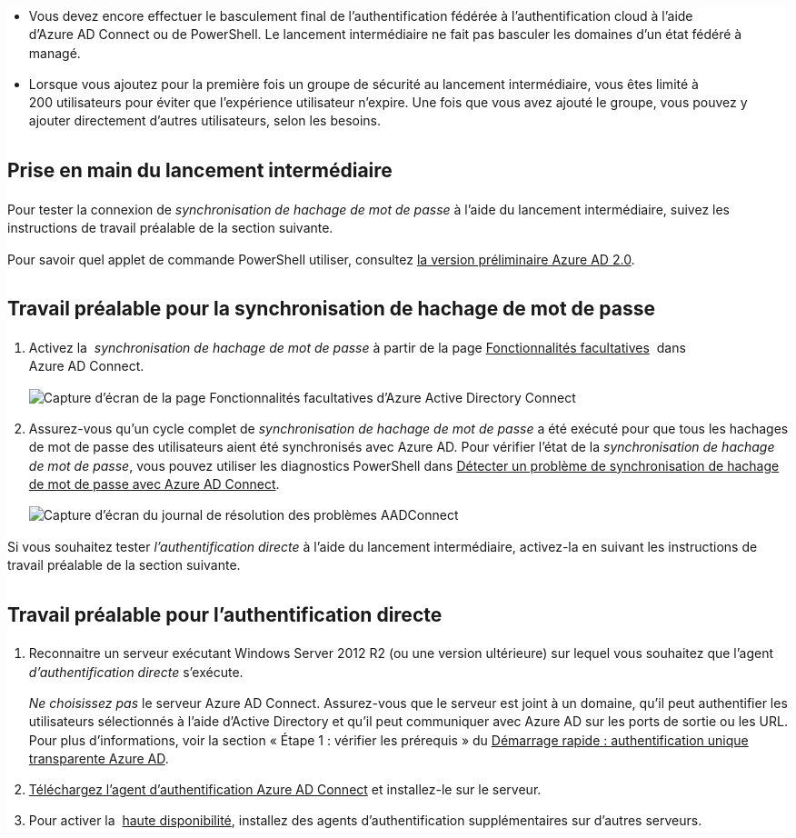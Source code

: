 - Vous devez encore effectuer le basculement final de l’authentification fédérée à l’authentification cloud à l’aide d’Azure AD Connect ou de PowerShell. Le lancement intermédiaire ne fait pas basculer les domaines d’un état fédéré à managé.

- Lorsque vous ajoutez pour la première fois un groupe de sécurité au lancement intermédiaire, vous êtes limité à 200 utilisateurs pour éviter que l’expérience utilisateur n’expire. Une fois que vous avez ajouté le groupe, vous pouvez y ajouter directement d’autres utilisateurs, selon les besoins.

## <a name="get-started-with-staged-rollout"></a>Prise en main du lancement intermédiaire

Pour tester la connexion de *synchronisation de hachage de mot de passe* à l’aide du lancement intermédiaire, suivez les instructions de travail préalable de la section suivante.

Pour savoir quel applet de commande PowerShell utiliser, consultez [la version préliminaire Azure AD 2.0](https://docs.microsoft.com/powershell/module/azuread/?view=azureadps-2.0-preview#staged_rollout).

## <a name="pre-work-for-password-hash-sync"></a>Travail préalable pour la synchronisation de hachage de mot de passe

1. Activez la  *synchronisation de hachage de mot de passe* à partir de la page [Fonctionnalités facultatives](how-to-connect-install-custom.md#optional-features)  dans Azure AD Connect. 

   ![Capture d’écran de la page Fonctionnalités facultatives d’Azure Active Directory Connect](media/how-to-connect-staged-rollout/sr1.png)

1. Assurez-vous qu’un cycle complet de *synchronisation de hachage de mot de passe* a été exécuté pour que tous les hachages de mot de passe des utilisateurs aient été synchronisés avec Azure AD. Pour vérifier l’état de la *synchronisation de hachage de mot de passe*, vous pouvez utiliser les diagnostics PowerShell dans [Détecter un problème de synchronisation de hachage de mot de passe avec Azure AD Connect](tshoot-connect-password-hash-synchronization.md).

   ![Capture d’écran du journal de résolution des problèmes AADConnect](./media/how-to-connect-staged-rollout/sr2.png)

Si vous souhaitez tester *l’authentification directe* à l’aide du lancement intermédiaire, activez-la en suivant les instructions de travail préalable de la section suivante.

## <a name="pre-work-for-pass-through-authentication"></a>Travail préalable pour l’authentification directe

1. Reconnaitre un serveur exécutant Windows Server 2012 R2 (ou une version ultérieure) sur lequel vous souhaitez que l’agent *d’authentification directe* s’exécute. 

   *Ne choisissez pas* le serveur Azure AD Connect. Assurez-vous que le serveur est joint à un domaine, qu’il peut authentifier les utilisateurs sélectionnés à l’aide d’Active Directory et qu’il peut communiquer avec Azure AD sur les ports de sortie ou les URL. Pour plus d’informations, voir la section « Étape 1 : vérifier les prérequis » du [Démarrage rapide : authentification unique transparente Azure AD](how-to-connect-sso-quick-start.md).

1. [Téléchargez l’agent d’authentification Azure AD Connect](https://aka.ms/getauthagent) et installez-le sur le serveur. 

1. Pour activer la  [haute disponibilité](how-to-connect-sso-quick-start.md), installez des agents d’authentification supplémentaires sur d’autres serveurs.
